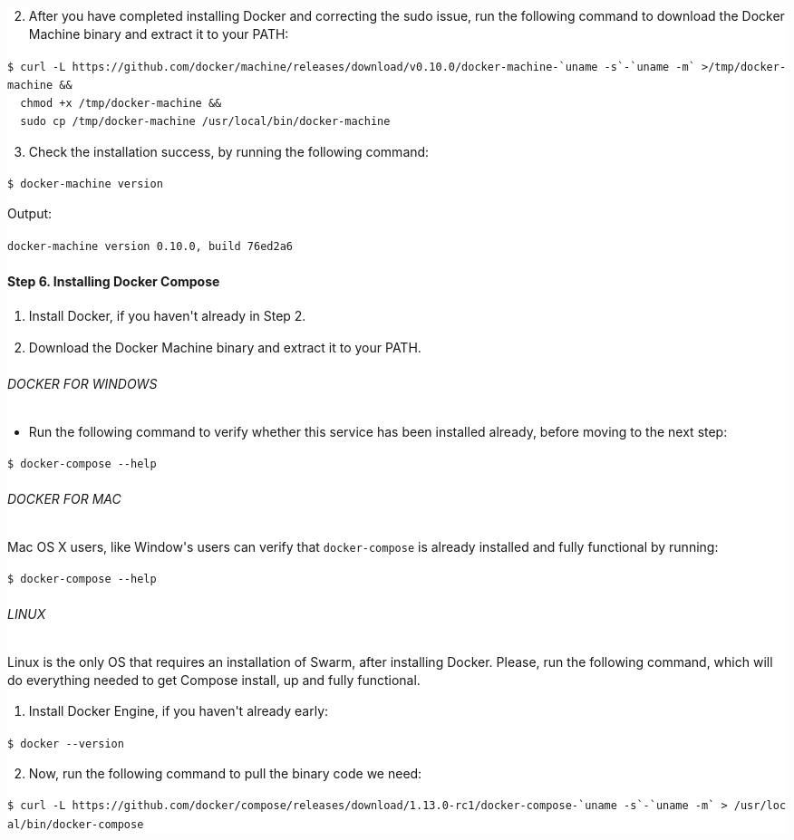 2. After you have completed installing Docker and correcting the sudo issue, run the following command to download the Docker Machine binary and extract it to your PATH:

```console
$ curl -L https://github.com/docker/machine/releases/download/v0.10.0/docker-machine-`uname -s`-`uname -m` >/tmp/docker-machine &&
  chmod +x /tmp/docker-machine &&
  sudo cp /tmp/docker-machine /usr/local/bin/docker-machine
```

3. Check the installation success, by running the following command:

```console
$ docker-machine version
```

Output:

```console
docker-machine version 0.10.0, build 76ed2a6
```

#### Step 6. Installing Docker Compose

1. Install Docker, if you haven't already in Step 2.

2. Download the Docker Machine binary and extract it to your PATH.

###### DOCKER FOR WINDOWS

- Run the following command to verify whether this service has been installed already, before moving to the next step:

```console
$ docker-compose --help
```

###### DOCKER FOR MAC

Mac OS X users, like Window's users can verify that ```docker-compose``` is already installed and fully functional by running:

```console
$ docker-compose --help
```

###### LINUX 

Linux is the only OS that requires an installation of Swarm, after installing Docker. Please, run the following command, which will do everything needed to get Compose install, up and fully functional. 

1. Install Docker Engine, if you haven't already early:

```console
$ docker --version
```
2. Now, run the following command to pull the binary code we need:

```console
$ curl -L https://github.com/docker/compose/releases/download/1.13.0-rc1/docker-compose-`uname -s`-`uname -m` > /usr/local/bin/docker-compose
```
